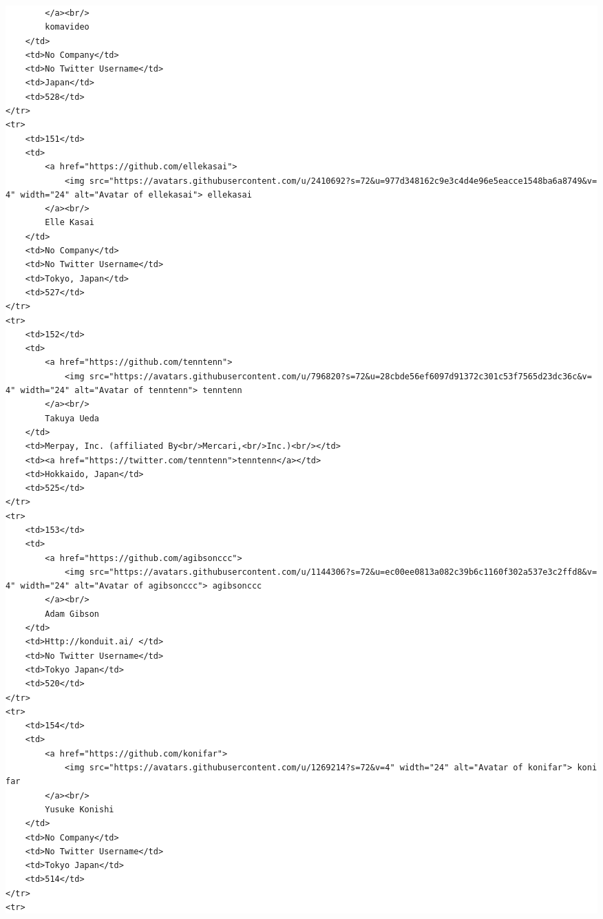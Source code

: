 			</a><br/>
			komavideo
		</td>
		<td>No Company</td>
		<td>No Twitter Username</td>
		<td>Japan</td>
		<td>528</td>
	</tr>
	<tr>
		<td>151</td>
		<td>
			<a href="https://github.com/ellekasai">
				<img src="https://avatars.githubusercontent.com/u/2410692?s=72&u=977d348162c9e3c4d4e96e5eacce1548ba6a8749&v=4" width="24" alt="Avatar of ellekasai"> ellekasai
			</a><br/>
			Elle Kasai
		</td>
		<td>No Company</td>
		<td>No Twitter Username</td>
		<td>Tokyo, Japan</td>
		<td>527</td>
	</tr>
	<tr>
		<td>152</td>
		<td>
			<a href="https://github.com/tenntenn">
				<img src="https://avatars.githubusercontent.com/u/796820?s=72&u=28cbde56ef6097d91372c301c53f7565d23dc36c&v=4" width="24" alt="Avatar of tenntenn"> tenntenn
			</a><br/>
			Takuya Ueda
		</td>
		<td>Merpay, Inc. (affiliated By<br/>Mercari,<br/>Inc.)<br/></td>
		<td><a href="https://twitter.com/tenntenn">tenntenn</a></td>
		<td>Hokkaido, Japan</td>
		<td>525</td>
	</tr>
	<tr>
		<td>153</td>
		<td>
			<a href="https://github.com/agibsonccc">
				<img src="https://avatars.githubusercontent.com/u/1144306?s=72&u=ec00ee0813a082c39b6c1160f302a537e3c2ffd8&v=4" width="24" alt="Avatar of agibsonccc"> agibsonccc
			</a><br/>
			Adam Gibson
		</td>
		<td>Http://konduit.ai/ </td>
		<td>No Twitter Username</td>
		<td>Tokyo Japan</td>
		<td>520</td>
	</tr>
	<tr>
		<td>154</td>
		<td>
			<a href="https://github.com/konifar">
				<img src="https://avatars.githubusercontent.com/u/1269214?s=72&v=4" width="24" alt="Avatar of konifar"> konifar
			</a><br/>
			Yusuke Konishi
		</td>
		<td>No Company</td>
		<td>No Twitter Username</td>
		<td>Tokyo Japan</td>
		<td>514</td>
	</tr>
	<tr>
